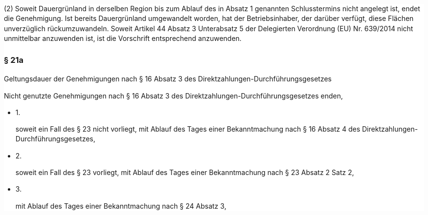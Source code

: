 </div>

<div class="jurAbsatz">

(2) Soweit Dauergrünland in derselben Region bis zum Ablauf des in
Absatz 1 genannten Schlusstermins nicht angelegt ist, endet die
Genehmigung. Ist bereits Dauergrünland umgewandelt worden, hat der
Betriebsinhaber, der darüber verfügt, diese Flächen unverzüglich
rückumzuwandeln. Soweit Artikel 44 Absatz 3 Unterabsatz 5 der
Delegierten Verordnung (EU) Nr. 639/2014 nicht unmittelbar anzuwenden
ist, ist die Vorschrift entsprechend anzuwenden.

</div>

</div>

</div>

</div>

<span id="BJNR169000014BJNE004200360.html"></span>

### § 21a  
Geltungsdauer der Genehmigungen nach § 16 Absatz 3 des Direktzahlungen-Durchführungsgesetzes

<div>

<div class="jnhtml">

<div>

<div class="jurAbsatz">

Nicht genutzte Genehmigungen nach § 16 Absatz 3 des
Direktzahlungen-Durchführungsgesetzes enden,

  - 1\.
    
    <div>
    
    soweit ein Fall des § 23 nicht vorliegt, mit Ablauf des Tages einer
    Bekanntmachung nach § 16 Absatz 4 des
    Direktzahlungen-Durchführungsgesetzes,
    
    </div>

  - 2\.
    
    <div>
    
    soweit ein Fall des § 23 vorliegt, mit Ablauf des Tages einer
    Bekanntmachung nach § 23 Absatz 2 Satz 2,
    
    </div>

  - 3\.
    
    <div>
    
    mit Ablauf des Tages einer Bekanntmachung nach § 24 Absatz 3,
    
    </div>

